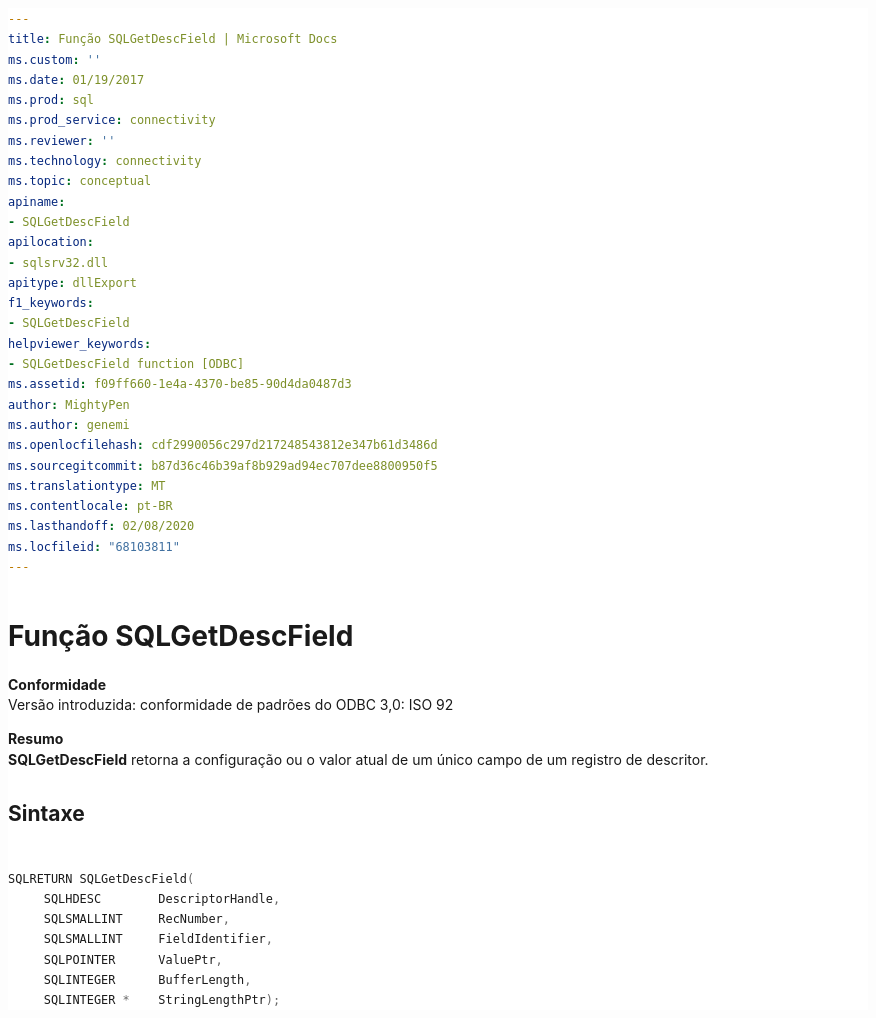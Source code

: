 ```yaml
---
title: Função SQLGetDescField | Microsoft Docs
ms.custom: ''
ms.date: 01/19/2017
ms.prod: sql
ms.prod_service: connectivity
ms.reviewer: ''
ms.technology: connectivity
ms.topic: conceptual
apiname:
- SQLGetDescField
apilocation:
- sqlsrv32.dll
apitype: dllExport
f1_keywords:
- SQLGetDescField
helpviewer_keywords:
- SQLGetDescField function [ODBC]
ms.assetid: f09ff660-1e4a-4370-be85-90d4da0487d3
author: MightyPen
ms.author: genemi
ms.openlocfilehash: cdf2990056c297d217248543812e347b61d3486d
ms.sourcegitcommit: b87d36c46b39af8b929ad94ec707dee8800950f5
ms.translationtype: MT
ms.contentlocale: pt-BR
ms.lasthandoff: 02/08/2020
ms.locfileid: "68103811"
---
```

# <a name="sqlgetdescfield-function"></a>Função SQLGetDescField
**Conformidade**  
 Versão introduzida: conformidade de padrões do ODBC 3,0: ISO 92  
  
 **Resumo**  
 **SQLGetDescField** retorna a configuração ou o valor atual de um único campo de um registro de descritor.  
  
## <a name="syntax"></a>Sintaxe  
  
```cpp  
  
SQLRETURN SQLGetDescField(  
     SQLHDESC        DescriptorHandle,  
     SQLSMALLINT     RecNumber,  
     SQLSMALLINT     FieldIdentifier,  
     SQLPOINTER      ValuePtr,  
     SQLINTEGER      BufferLength,  
     SQLINTEGER *    StringLengthPtr);  
```  
  